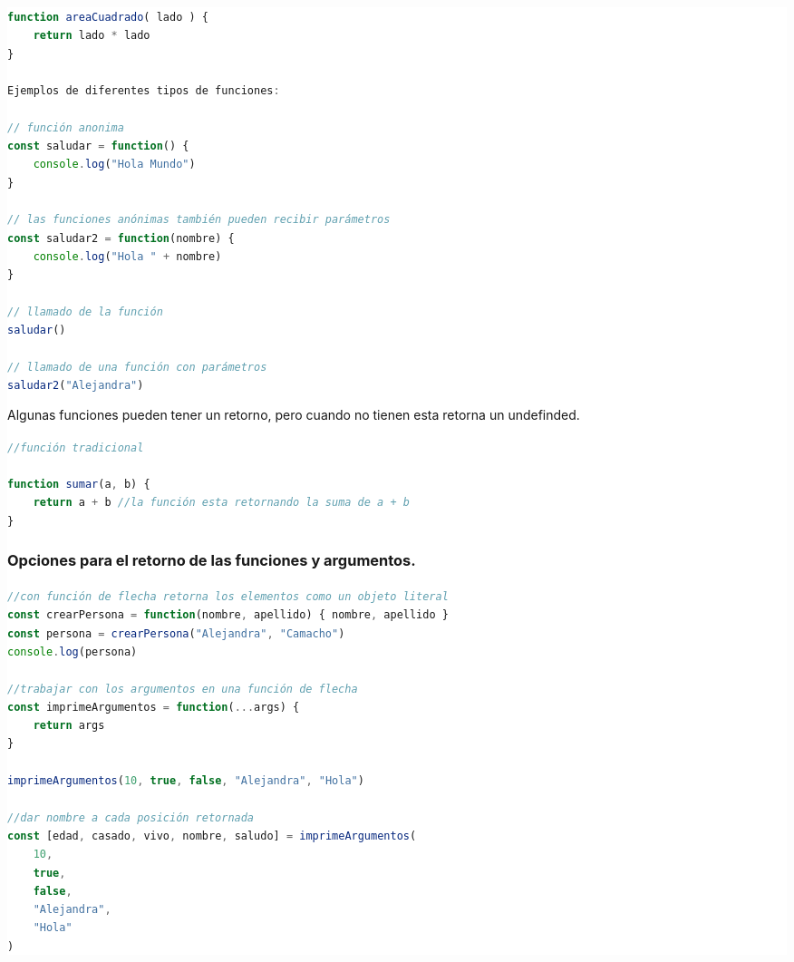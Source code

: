 ```javascript
function areaCuadrado( lado ) {
    return lado * lado
}

Ejemplos de diferentes tipos de funciones:

// función anonima
const saludar = function() {
    console.log("Hola Mundo")
}

// las funciones anónimas también pueden recibir parámetros
const saludar2 = function(nombre) {
    console.log("Hola " + nombre)
}

// llamado de la función
saludar()

// llamado de una función con parámetros
saludar2("Alejandra")
```

Algunas funciones pueden tener un retorno, pero cuando no tienen esta retorna un undefinded.

```javascript
//función tradicional

function sumar(a, b) {
    return a + b //la función esta retornando la suma de a + b
}
```

### **Opciones para el retorno de las funciones y argumentos.**

```javascript
//con función de flecha retorna los elementos como un objeto literal
const crearPersona = function(nombre, apellido) { nombre, apellido }
const persona = crearPersona("Alejandra", "Camacho")
console.log(persona)

//trabajar con los argumentos en una función de flecha
const imprimeArgumentos = function(...args) {
    return args
}

imprimeArgumentos(10, true, false, "Alejandra", "Hola")

//dar nombre a cada posición retornada
const [edad, casado, vivo, nombre, saludo] = imprimeArgumentos(
    10,
    true,
    false,
    "Alejandra",
    "Hola"
)
```

